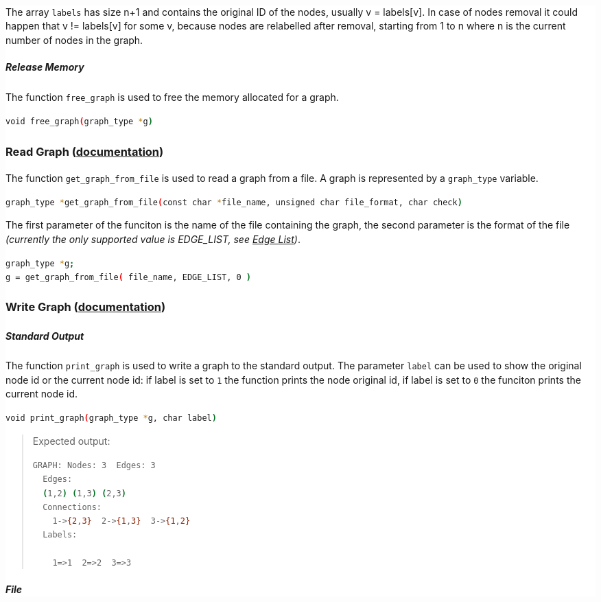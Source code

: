 The array `labels` has size n+1 and contains the original ID of the nodes, usually v = labels[v]. In case of nodes removal it could happen that v != labels[v] for some v, because nodes are relabelled after removal, starting from 1 to n where n is the current number of nodes in the graph.

##### Release Memory
The function `free_graph` is used to free the memory allocated for a graph.

```sh
void free_graph(graph_type *g)
``` 

###  <a name="graphGet"></a> Read Graph ([documentation](#documentation))

The function `get_graph_from_file` is used to read a graph from a file. A graph is represented by a `graph_type` variable.  

```sh
graph_type *get_graph_from_file(const char *file_name, unsigned char file_format, char check)
```

The first parameter of the funciton is the name of the file containing the graph, the second parameter is the format of the file *(currently the only supported value is EDGE_LIST, see [Edge List](#edgelist))*.

```sh
graph_type *g;
g = get_graph_from_file( file_name, EDGE_LIST, 0 )
``` 

###  <a name="graphWrite"></a> Write Graph ([documentation](#documentation))

##### Standard Output
 
The function `print_graph` is used to write a graph to the standard output. The parameter `label` can be used to show the original node id or the current node id: if label is set to `1` the function prints the node original id, if label is set to `0` the funciton prints the current node id.

```sh
void print_graph(graph_type *g, char label)
```
>Expected output:
>
>```sh
>GRAPH: Nodes: 3  Edges: 3
>	Edges: 
>	(1,2) (1,3) (2,3) 
>	Connections: 
>	  1->{2,3}  2->{1,3}  3->{1,2}
>	Labels: 
>
>	  1=>1  2=>2  3=>3
>```

##### File
 